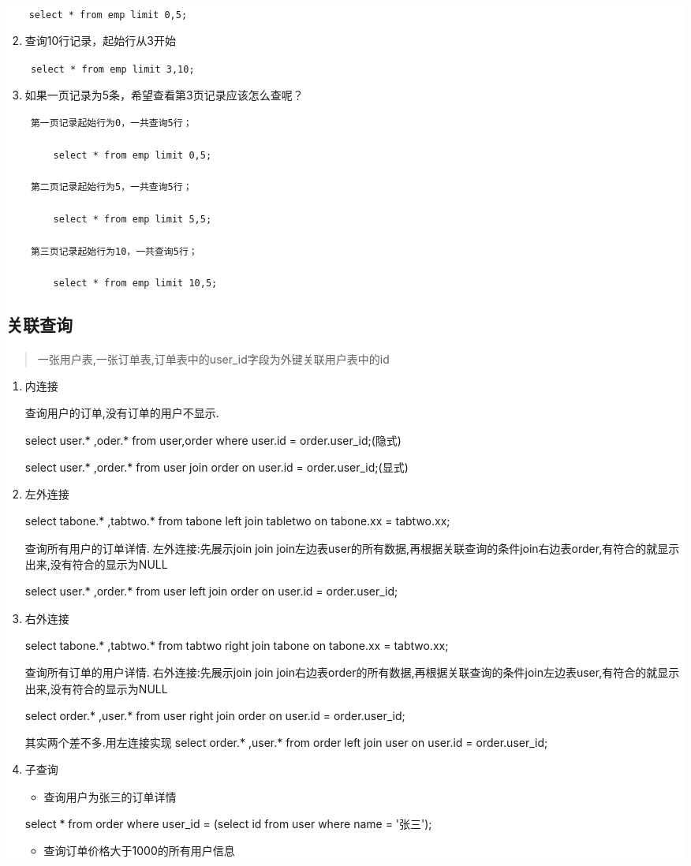 		select * from emp limit 0,5;

2. 查询10行记录，起始行从3开始

		select * from emp limit 3,10;

3. 如果一页记录为5条，希望查看第3页记录应该怎么查呢？

		第一页记录起始行为0，一共查询5行；

			select * from emp limit 0,5;

		第二页记录起始行为5，一共查询5行；

			select * from emp limit 5,5;

		第三页记录起始行为10，一共查询5行；

			select * from emp limit 10,5;


## 关联查询

>一张用户表,一张订单表,订单表中的user_id字段为外键关联用户表中的id

1. 内连接

	查询用户的订单,没有订单的用户不显示.

	select user.* ,oder.* from user,order where user.id = order.user_id;(隐式) 

	select user.* ,order.* from user join order on user.id = order.user_id;(显式)

2. 左外连接
	
	select tabone.* ,tabtwo.* from tabone left join tabletwo on tabone.xx = tabtwo.xx;

	查询所有用户的订单详情.
	左外连接:先展示join join join左边表user的所有数据,再根据关联查询的条件join右边表order,有符合的就显示出来,没有符合的显示为NULL

	select user.* ,order.* from user left join order on user.id = order.user_id;


3. 右外连接

	select tabone.* ,tabtwo.* from tabtwo right join tabone on tabone.xx = tabtwo.xx;

	查询所有订单的用户详情.
	右外连接:先展示join join join右边表order的所有数据,再根据关联查询的条件join左边表user,有符合的就显示出来,没有符合的显示为NULL

	select order.* ,user.* from user right join order on user.id = order.user_id;
	
	其实两个差不多.用左连接实现
	select order.* ,user.* from order left join user on user.id = order.user_id;


4. 子查询

	* 查询用户为张三的订单详情

	select * from order where user_id = (select id from user where name = '张三');

	* 查询订单价格大于1000的所有用户信息
